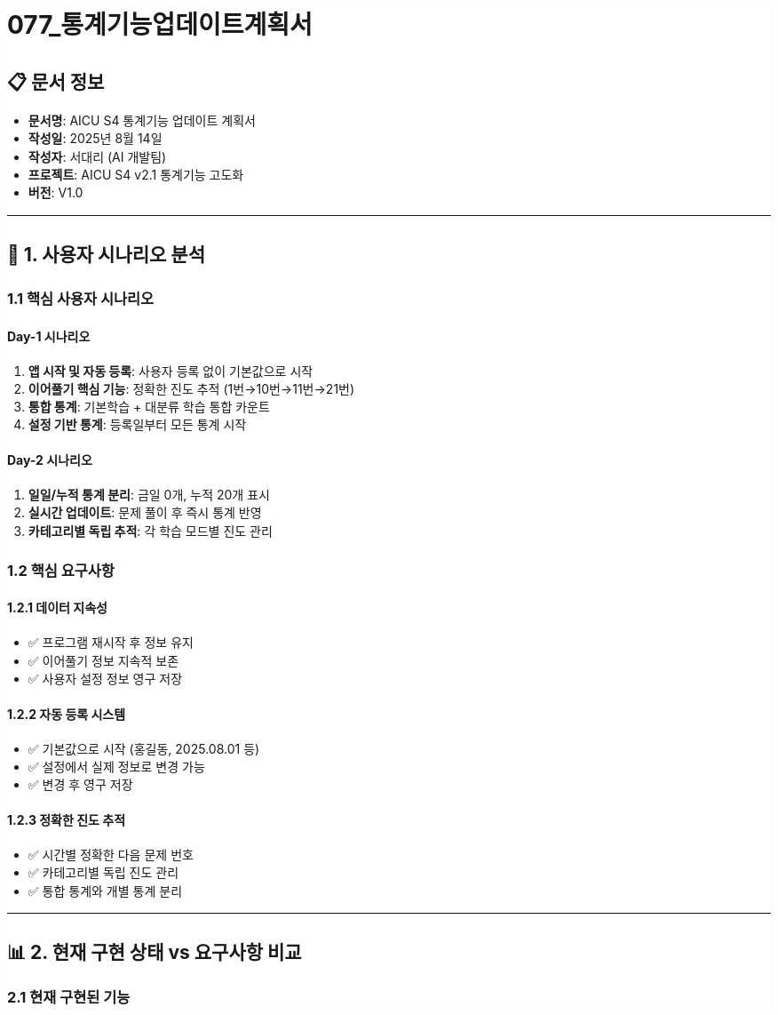 # 077_통계기능업데이트계획서

## 📋 문서 정보
- **문서명**: AICU S4 통계기능 업데이트 계획서
- **작성일**: 2025년 8월 14일
- **작성자**: 서대리 (AI 개발팀)
- **프로젝트**: AICU S4 v2.1 통계기능 고도화
- **버전**: V1.0

---

## 🎯 1. 사용자 시나리오 분석

### 1.1 핵심 사용자 시나리오

#### **Day-1 시나리오**
1. **앱 시작 및 자동 등록**: 사용자 등록 없이 기본값으로 시작
2. **이어풀기 핵심 기능**: 정확한 진도 추적 (1번→10번→11번→21번)
3. **통합 통계**: 기본학습 + 대분류 학습 통합 카운트
4. **설정 기반 통계**: 등록일부터 모든 통계 시작

#### **Day-2 시나리오**
1. **일일/누적 통계 분리**: 금일 0개, 누적 20개 표시
2. **실시간 업데이트**: 문제 풀이 후 즉시 통계 반영
3. **카테고리별 독립 추적**: 각 학습 모드별 진도 관리

### 1.2 핵심 요구사항

#### **1.2.1 데이터 지속성**
- ✅ 프로그램 재시작 후 정보 유지
- ✅ 이어풀기 정보 지속적 보존
- ✅ 사용자 설정 정보 영구 저장

#### **1.2.2 자동 등록 시스템**
- ✅ 기본값으로 시작 (홍길동, 2025.08.01 등)
- ✅ 설정에서 실제 정보로 변경 가능
- ✅ 변경 후 영구 저장

#### **1.2.3 정확한 진도 추적**
- ✅ 시간별 정확한 다음 문제 번호
- ✅ 카테고리별 독립 진도 관리
- ✅ 통합 통계와 개별 통계 분리

---

## 📊 2. 현재 구현 상태 vs 요구사항 비교

### 2.1 현재 구현된 기능
